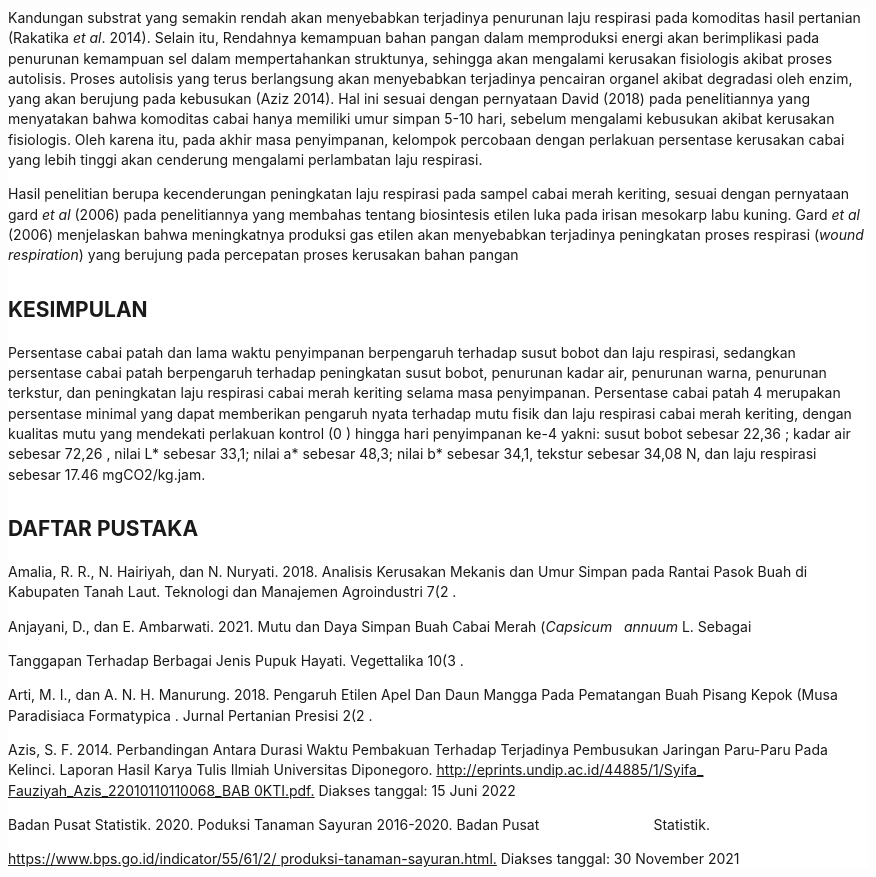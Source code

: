 <p><span class="font5">Kandungan substrat yang semakin rendah akan menyebabkan terjadinya penurunan laju respirasi pada komoditas hasil pertanian (Rakatika </span><span class="font5" style="font-style:italic;">et al</span><span class="font5">. 2014). Selain itu, Rendahnya kemampuan bahan pangan dalam memproduksi energi akan berimplikasi pada penurunan kemampuan sel dalam mempertahankan struktunya, sehingga akan mengalami kerusakan fisiologis akibat proses autolisis. Proses autolisis yang terus berlangsung akan menyebabkan terjadinya pencairan organel akibat degradasi oleh enzim, yang akan berujung pada kebusukan (Aziz 2014). Hal ini sesuai dengan pernyataan David (2018) pada penelitiannya yang menyatakan bahwa komoditas cabai hanya memiliki umur simpan 5-10 hari, sebelum mengalami kebusukan akibat kerusakan fisiologis. Oleh karena itu, pada akhir masa penyimpanan, kelompok percobaan dengan perlakuan persentase kerusakan cabai yang lebih tinggi akan cenderung mengalami perlambatan laju respirasi.</span></p>
<p><span class="font5">Hasil penelitian berupa kecenderungan peningkatan laju respirasi pada sampel cabai merah keriting, sesuai dengan pernyataan gard </span><span class="font5" style="font-style:italic;">et al</span><span class="font5"> (2006) pada penelitiannya yang membahas tentang biosintesis etilen luka pada irisan mesokarp labu kuning. Gard </span><span class="font5" style="font-style:italic;">et al</span><span class="font5"> (2006) menjelaskan bahwa meningkatnya produksi gas etilen akan menyebabkan terjadinya peningkatan proses respirasi (</span><span class="font5" style="font-style:italic;">wound respiration</span><span class="font5">) yang berujung pada percepatan proses kerusakan bahan pangan</span></p>
<h2><a name="bookmark23"></a><span class="font5" style="font-weight:bold;"><a name="bookmark24"></a>KESIMPULAN</span></h2>
<p><span class="font5">Persentase cabai patah dan lama waktu penyimpanan berpengaruh terhadap susut bobot dan laju respirasi, sedangkan persentase cabai patah berpengaruh terhadap peningkatan susut bobot, penurunan kadar air, penurunan warna, penurunan terkstur, dan peningkatan laju respirasi cabai merah keriting selama masa penyimpanan. Persentase cabai patah 4 merupakan persentase minimal yang dapat memberikan pengaruh nyata terhadap mutu fisik dan laju respirasi cabai merah keriting, dengan kualitas mutu yang mendekati perlakuan kontrol (0 ) hingga hari penyimpanan ke-4 yakni: susut bobot sebesar 22,36 ; kadar air sebesar 72,26 , nilai L* sebesar 33,1; nilai a* sebesar 48,3; nilai b* sebesar 34,1, tekstur sebesar 34,08 N, dan laju respirasi sebesar 17.46 mgCO</span><span class="font2">2</span><span class="font5">/kg.jam.</span></p>
<h2><a name="bookmark25"></a><span class="font5" style="font-weight:bold;"><a name="bookmark26"></a>DAFTAR PUSTAKA</span></h2>
<p><span class="font4">Amalia, R. R., N. Hairiyah, dan N. Nuryati. 2018. Analisis Kerusakan Mekanis dan Umur Simpan pada Rantai Pasok Buah di Kabupaten Tanah Laut. Teknologi dan Manajemen Agroindustri 7(2 .</span></p>
<p><span class="font4">Anjayani, D., dan E. Ambarwati. 2021. Mutu dan Daya Simpan Buah Cabai Merah (</span><span class="font4" style="font-style:italic;">Capsicum &nbsp;&nbsp;annuum</span><span class="font4"> L. Sebagai</span></p>
<p><span class="font4">Tanggapan Terhadap Berbagai Jenis Pupuk Hayati. Vegettalika 10(3 .</span></p>
<p><span class="font4">Arti, M. I., dan A. N. H. Manurung. 2018. Pengaruh Etilen Apel Dan Daun Mangga Pada Pematangan Buah Pisang Kepok (Musa Paradisiaca Formatypica . Jurnal Pertanian Presisi 2(2 .</span></p>
<p><span class="font4">Azis, S. F. 2014. Perbandingan Antara Durasi Waktu Pembakuan Terhadap Terjadinya Pembusukan Jaringan Paru-Paru Pada Kelinci. Laporan Hasil Karya Tulis Ilmiah Universitas Diponegoro. </span><a href="http://eprints.undip.ac.id/44885/1/Syifa_Fauziyah_Azis_22010110110068_BAB0KTI.pdf"><span class="font4" style="text-decoration:underline;">http://eprints.undip.ac.id/44885/1/Syifa_</span></a><span class="font4" style="text-decoration:underline;"> </span><a href="http://eprints.undip.ac.id/44885/1/Syifa_Fauziyah_Azis_22010110110068_BAB0KTI.pdf"><span class="font4" style="text-decoration:underline;">Fauziyah_Azis_22010110110068_BAB</span></a><span class="font4" style="text-decoration:underline;"> </span><a href="http://eprints.undip.ac.id/44885/1/Syifa_Fauziyah_Azis_22010110110068_BAB0KTI.pdf"><span class="font4" style="text-decoration:underline;">0KTI.pdf</span><span class="font4">.</span></a><span class="font4"> Diakses tanggal: 15 Juni 2022</span></p>
<p><span class="font4">Badan Pusat Statistik. 2020. Poduksi Tanaman Sayuran 2016-2020. Badan Pusat &nbsp;&nbsp;&nbsp;&nbsp;&nbsp;&nbsp;&nbsp;&nbsp;&nbsp;&nbsp;&nbsp;&nbsp;&nbsp;&nbsp;&nbsp;&nbsp;&nbsp;&nbsp;&nbsp;&nbsp;&nbsp;&nbsp;&nbsp;&nbsp;&nbsp;&nbsp;&nbsp;&nbsp;Statistik.</span></p>
<p><a href="https://www.bps.go.id/indicator/55/61/2/produksi-tanaman-sayuran.html"><span class="font4" style="text-decoration:underline;">https://www.bps.go.id/indicator/55/61/2/</span></a><span class="font4" style="text-decoration:underline;"> </span><a href="https://www.bps.go.id/indicator/55/61/2/produksi-tanaman-sayuran.html"><span class="font4" style="text-decoration:underline;">produksi-tanaman-sayuran.html</span><span class="font4">.</span></a><span class="font4"> Diakses tanggal: 30 November 2021</span></p>